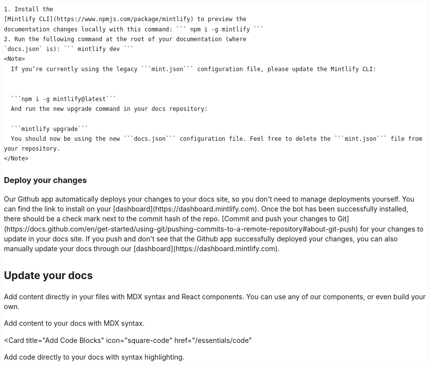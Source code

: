     1. Install the
    [Mintlify CLI](https://www.npmjs.com/package/mintlify) to preview the
    documentation changes locally with this command: ``` npm i -g mintlify ```
    2. Run the following command at the root of your documentation (where
    `docs.json` is): ``` mintlify dev ```
    <Note>
      If you’re currently using the legacy ```mint.json``` configuration file, please update the Mintlify CLI:


      ```npm i -g mintlify@latest```
      And run the new upgrade command in your docs repository:

      ```mintlify upgrade```
      You should now be using the new ```docs.json``` configuration file. Feel free to delete the ```mint.json``` file from your repository.
    </Note>
  </Accordion>
</AccordionGroup>

### Deploy your changes

<AccordionGroup>

<Accordion icon="message-bot" title="Install our Github app">
  Our Github app automatically deploys your changes to your docs site, so you
  don't need to manage deployments yourself. You can find the link to install on
  your [dashboard](https://dashboard.mintlify.com). Once the bot has been
  successfully installed, there should be a check mark next to the commit hash
  of the repo.
</Accordion>
<Accordion icon="rocket" title="Push your changes">
  [Commit and push your changes to
  Git](https://docs.github.com/en/get-started/using-git/pushing-commits-to-a-remote-repository#about-git-push)
  for your changes to update in your docs site. If you push and don't see that
  the Github app successfully deployed your changes, you can also manually
  update your docs through our [dashboard](https://dashboard.mintlify.com).
</Accordion>

</AccordionGroup>

## Update your docs

Add content directly in your files with MDX syntax and React components. You can use any of our components, or even build your own.

<CardGroup>

<Card title="Add Content With MDX" icon="file" href="/essentials/markdown">
  Add content to your docs with MDX syntax.
</Card>

<Card
  title="Add Code Blocks"
  icon="square-code"
  href="/essentials/code"
>
  Add code directly to your docs with syntax highlighting.
</Card>
